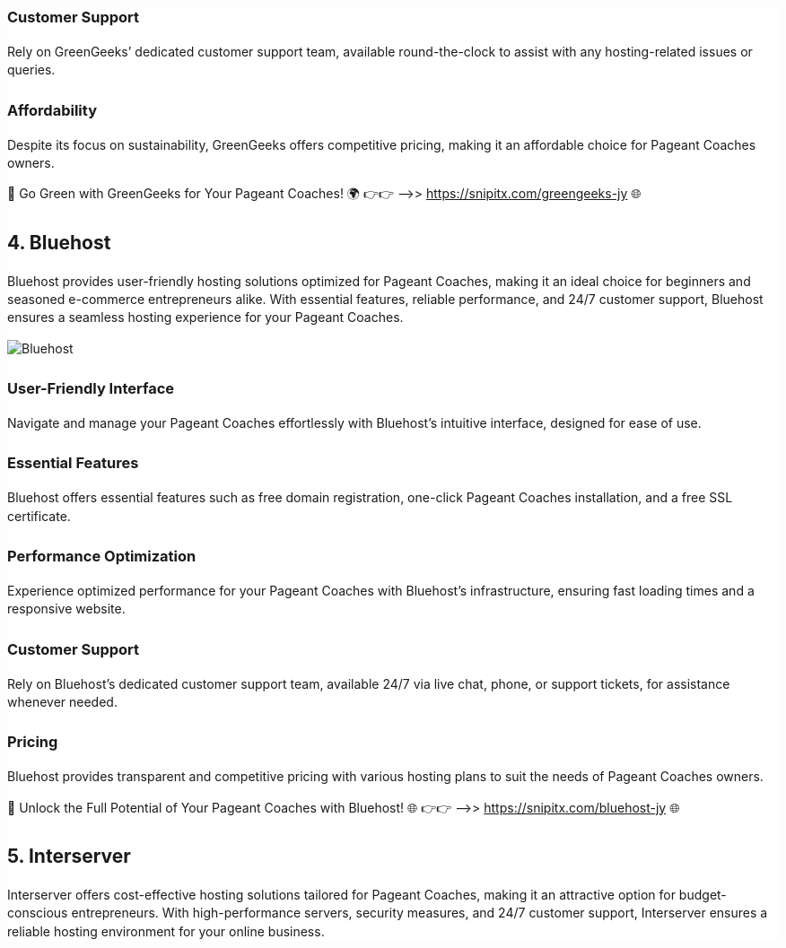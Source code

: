 ### Customer Support
Rely on GreenGeeks’ dedicated customer support team, available round-the-clock to assist with any hosting-related issues or queries.

### Affordability
Despite its focus on sustainability, GreenGeeks offers competitive pricing, making it an affordable choice for Pageant Coaches owners.

🌿 Go Green with GreenGeeks for Your Pageant Coaches! 🌍
👉👉 -->> https://snipitx.com/greengeeks-jy 🌐

## 4. Bluehost

Bluehost provides user-friendly hosting solutions optimized for Pageant Coaches, making it an ideal choice for beginners and seasoned e-commerce entrepreneurs alike. With essential features, reliable performance, and 24/7 customer support, Bluehost ensures a seamless hosting experience for your Pageant Coaches.

![Bluehost](https://i.imgur.com/PasFF9E.jpeg "Bluehost Hosting")

### User-Friendly Interface
Navigate and manage your Pageant Coaches effortlessly with Bluehost’s intuitive interface, designed for ease of use.

### Essential Features
Bluehost offers essential features such as free domain registration, one-click Pageant Coaches installation, and a free SSL certificate.

### Performance Optimization
Experience optimized performance for your Pageant Coaches with Bluehost’s infrastructure, ensuring fast loading times and a responsive website.

### Customer Support
Rely on Bluehost’s dedicated customer support team, available 24/7 via live chat, phone, or support tickets, for assistance whenever needed.

### Pricing
Bluehost provides transparent and competitive pricing with various hosting plans to suit the needs of Pageant Coaches owners.

🚀 Unlock the Full Potential of Your Pageant Coaches with Bluehost! 🌐
👉👉 -->> https://snipitx.com/bluehost-jy 🌐

## 5. Interserver

Interserver offers cost-effective hosting solutions tailored for Pageant Coaches, making it an attractive option for budget-conscious entrepreneurs. With high-performance servers, security measures, and 24/7 customer support, Interserver ensures a reliable hosting environment for your online business.

